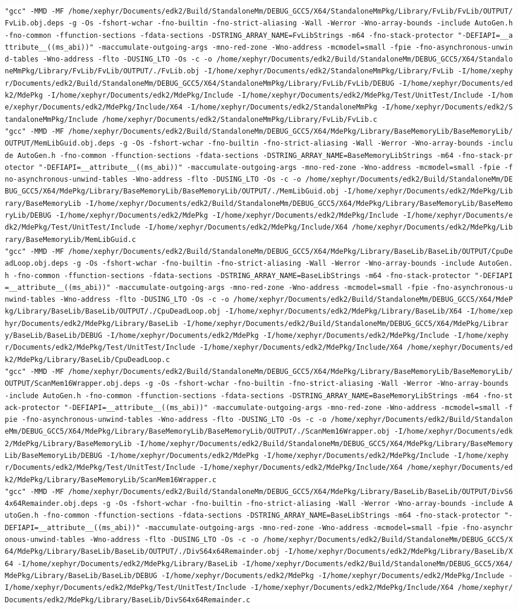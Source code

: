     "gcc" -MMD -MF /home/xephyr/Documents/edk2/Build/StandaloneMm/DEBUG_GCC5/X64/StandaloneMmPkg/Library/FvLib/FvLib/OUTPUT/FvLib.obj.deps -g -Os -fshort-wchar -fno-builtin -fno-strict-aliasing -Wall -Werror -Wno-array-bounds -include AutoGen.h -fno-common -ffunction-sections -fdata-sections -DSTRING_ARRAY_NAME=FvLibStrings -m64 -fno-stack-protector "-DEFIAPI=__attribute__((ms_abi))" -maccumulate-outgoing-args -mno-red-zone -Wno-address -mcmodel=small -fpie -fno-asynchronous-unwind-tables -Wno-address -flto -DUSING_LTO -Os -c -o /home/xephyr/Documents/edk2/Build/StandaloneMm/DEBUG_GCC5/X64/StandaloneMmPkg/Library/FvLib/FvLib/OUTPUT/./FvLib.obj -I/home/xephyr/Documents/edk2/StandaloneMmPkg/Library/FvLib -I/home/xephyr/Documents/edk2/Build/StandaloneMm/DEBUG_GCC5/X64/StandaloneMmPkg/Library/FvLib/FvLib/DEBUG -I/home/xephyr/Documents/edk2/MdePkg -I/home/xephyr/Documents/edk2/MdePkg/Include -I/home/xephyr/Documents/edk2/MdePkg/Test/UnitTest/Include -I/home/xephyr/Documents/edk2/MdePkg/Include/X64 -I/home/xephyr/Documents/edk2/StandaloneMmPkg -I/home/xephyr/Documents/edk2/StandaloneMmPkg/Include /home/xephyr/Documents/edk2/StandaloneMmPkg/Library/FvLib/FvLib.c
    "gcc" -MMD -MF /home/xephyr/Documents/edk2/Build/StandaloneMm/DEBUG_GCC5/X64/MdePkg/Library/BaseMemoryLib/BaseMemoryLib/OUTPUT/MemLibGuid.obj.deps -g -Os -fshort-wchar -fno-builtin -fno-strict-aliasing -Wall -Werror -Wno-array-bounds -include AutoGen.h -fno-common -ffunction-sections -fdata-sections -DSTRING_ARRAY_NAME=BaseMemoryLibStrings -m64 -fno-stack-protector "-DEFIAPI=__attribute__((ms_abi))" -maccumulate-outgoing-args -mno-red-zone -Wno-address -mcmodel=small -fpie -fno-asynchronous-unwind-tables -Wno-address -flto -DUSING_LTO -Os -c -o /home/xephyr/Documents/edk2/Build/StandaloneMm/DEBUG_GCC5/X64/MdePkg/Library/BaseMemoryLib/BaseMemoryLib/OUTPUT/./MemLibGuid.obj -I/home/xephyr/Documents/edk2/MdePkg/Library/BaseMemoryLib -I/home/xephyr/Documents/edk2/Build/StandaloneMm/DEBUG_GCC5/X64/MdePkg/Library/BaseMemoryLib/BaseMemoryLib/DEBUG -I/home/xephyr/Documents/edk2/MdePkg -I/home/xephyr/Documents/edk2/MdePkg/Include -I/home/xephyr/Documents/edk2/MdePkg/Test/UnitTest/Include -I/home/xephyr/Documents/edk2/MdePkg/Include/X64 /home/xephyr/Documents/edk2/MdePkg/Library/BaseMemoryLib/MemLibGuid.c
    "gcc" -MMD -MF /home/xephyr/Documents/edk2/Build/StandaloneMm/DEBUG_GCC5/X64/MdePkg/Library/BaseLib/BaseLib/OUTPUT/CpuDeadLoop.obj.deps -g -Os -fshort-wchar -fno-builtin -fno-strict-aliasing -Wall -Werror -Wno-array-bounds -include AutoGen.h -fno-common -ffunction-sections -fdata-sections -DSTRING_ARRAY_NAME=BaseLibStrings -m64 -fno-stack-protector "-DEFIAPI=__attribute__((ms_abi))" -maccumulate-outgoing-args -mno-red-zone -Wno-address -mcmodel=small -fpie -fno-asynchronous-unwind-tables -Wno-address -flto -DUSING_LTO -Os -c -o /home/xephyr/Documents/edk2/Build/StandaloneMm/DEBUG_GCC5/X64/MdePkg/Library/BaseLib/BaseLib/OUTPUT/./CpuDeadLoop.obj -I/home/xephyr/Documents/edk2/MdePkg/Library/BaseLib/X64 -I/home/xephyr/Documents/edk2/MdePkg/Library/BaseLib -I/home/xephyr/Documents/edk2/Build/StandaloneMm/DEBUG_GCC5/X64/MdePkg/Library/BaseLib/BaseLib/DEBUG -I/home/xephyr/Documents/edk2/MdePkg -I/home/xephyr/Documents/edk2/MdePkg/Include -I/home/xephyr/Documents/edk2/MdePkg/Test/UnitTest/Include -I/home/xephyr/Documents/edk2/MdePkg/Include/X64 /home/xephyr/Documents/edk2/MdePkg/Library/BaseLib/CpuDeadLoop.c
    "gcc" -MMD -MF /home/xephyr/Documents/edk2/Build/StandaloneMm/DEBUG_GCC5/X64/MdePkg/Library/BaseMemoryLib/BaseMemoryLib/OUTPUT/ScanMem16Wrapper.obj.deps -g -Os -fshort-wchar -fno-builtin -fno-strict-aliasing -Wall -Werror -Wno-array-bounds -include AutoGen.h -fno-common -ffunction-sections -fdata-sections -DSTRING_ARRAY_NAME=BaseMemoryLibStrings -m64 -fno-stack-protector "-DEFIAPI=__attribute__((ms_abi))" -maccumulate-outgoing-args -mno-red-zone -Wno-address -mcmodel=small -fpie -fno-asynchronous-unwind-tables -Wno-address -flto -DUSING_LTO -Os -c -o /home/xephyr/Documents/edk2/Build/StandaloneMm/DEBUG_GCC5/X64/MdePkg/Library/BaseMemoryLib/BaseMemoryLib/OUTPUT/./ScanMem16Wrapper.obj -I/home/xephyr/Documents/edk2/MdePkg/Library/BaseMemoryLib -I/home/xephyr/Documents/edk2/Build/StandaloneMm/DEBUG_GCC5/X64/MdePkg/Library/BaseMemoryLib/BaseMemoryLib/DEBUG -I/home/xephyr/Documents/edk2/MdePkg -I/home/xephyr/Documents/edk2/MdePkg/Include -I/home/xephyr/Documents/edk2/MdePkg/Test/UnitTest/Include -I/home/xephyr/Documents/edk2/MdePkg/Include/X64 /home/xephyr/Documents/edk2/MdePkg/Library/BaseMemoryLib/ScanMem16Wrapper.c
    "gcc" -MMD -MF /home/xephyr/Documents/edk2/Build/StandaloneMm/DEBUG_GCC5/X64/MdePkg/Library/BaseLib/BaseLib/OUTPUT/DivS64x64Remainder.obj.deps -g -Os -fshort-wchar -fno-builtin -fno-strict-aliasing -Wall -Werror -Wno-array-bounds -include AutoGen.h -fno-common -ffunction-sections -fdata-sections -DSTRING_ARRAY_NAME=BaseLibStrings -m64 -fno-stack-protector "-DEFIAPI=__attribute__((ms_abi))" -maccumulate-outgoing-args -mno-red-zone -Wno-address -mcmodel=small -fpie -fno-asynchronous-unwind-tables -Wno-address -flto -DUSING_LTO -Os -c -o /home/xephyr/Documents/edk2/Build/StandaloneMm/DEBUG_GCC5/X64/MdePkg/Library/BaseLib/BaseLib/OUTPUT/./DivS64x64Remainder.obj -I/home/xephyr/Documents/edk2/MdePkg/Library/BaseLib/X64 -I/home/xephyr/Documents/edk2/MdePkg/Library/BaseLib -I/home/xephyr/Documents/edk2/Build/StandaloneMm/DEBUG_GCC5/X64/MdePkg/Library/BaseLib/BaseLib/DEBUG -I/home/xephyr/Documents/edk2/MdePkg -I/home/xephyr/Documents/edk2/MdePkg/Include -I/home/xephyr/Documents/edk2/MdePkg/Test/UnitTest/Include -I/home/xephyr/Documents/edk2/MdePkg/Include/X64 /home/xephyr/Documents/edk2/MdePkg/Library/BaseLib/DivS64x64Remainder.c